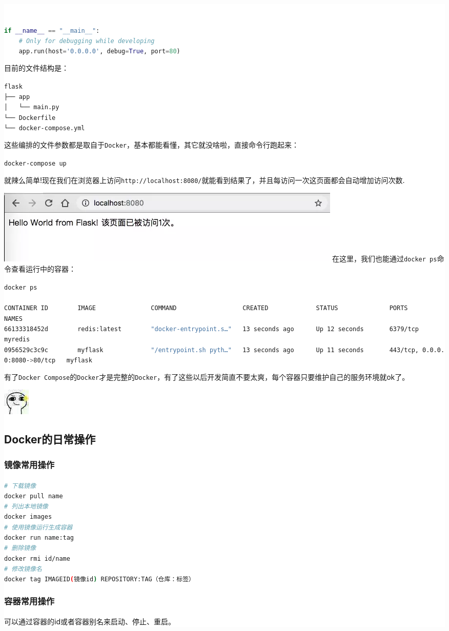 ```python


if __name__ == "__main__":
    # Only for debugging while developing
    app.run(host='0.0.0.0', debug=True, port=80)
```
目前的文件结构是：
```
flask
├── app
│   └── main.py
└── Dockerfile
└── docker-compose.yml
```
这些编排的文件参数都是取自于`Docker`，基本都能看懂，其它就没啥啦，直接命令行跑起来：
```bash
docker-compose up
```
就辣么简单!现在我们在浏览器上访问`http://localhost:8080/`就能看到结果了，并且每访问一次这页面都会自动增加访问次数.

![](./images/docker/run_flask_redis.png)
在这里，我们也能通过`docker ps`命令查看运行中的容器：
```bash
docker ps

CONTAINER ID        IMAGE               COMMAND                  CREATED             STATUS              PORTS                           NAMES
66133318452d        redis:latest        "docker-entrypoint.s…"   13 seconds ago      Up 12 seconds       6379/tcp                        myredis
0956529c3c9c        myflask             "/entrypoint.sh pyth…"   13 seconds ago      Up 11 seconds       443/tcp, 0.0.0.0:8080->80/tcp   myflask
```
有了`Docker Compose`的`Docker`才是完整的`Docker`，有了这些以后开发简直不要太爽，每个容器只要维护自己的服务环境就ok了。

![](./images/docker/blink_eye.gif)


## Docker的日常操作
### 镜像常用操作
```bash
# 下载镜像
docker pull name
# 列出本地镜像
docker images
# 使用镜像运行生成容器
docker run name:tag
# 删除镜像
docker rmi id/name
# 修改镜像名
docker tag IMAGEID(镜像id) REPOSITORY:TAG（仓库：标签）
```
### 容器常用操作
可以通过容器的id或者容器别名来启动、停止、重启。
